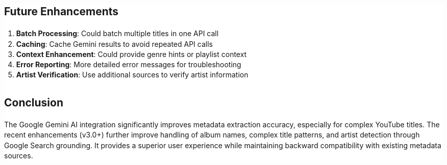 ## Future Enhancements

1. **Batch Processing**: Could batch multiple titles in one API call
2. **Caching**: Cache Gemini results to avoid repeated API calls
3. **Context Enhancement**: Could provide genre hints or playlist context
4. **Error Reporting**: More detailed error messages for troubleshooting
5. **Artist Verification**: Use additional sources to verify artist information

## Conclusion

The Google Gemini AI integration significantly improves metadata extraction accuracy, especially for complex YouTube titles. The recent enhancements (v3.0+) further improve handling of album names, complex title patterns, and artist detection through Google Search grounding. It provides a superior user experience while maintaining backward compatibility with existing metadata sources.